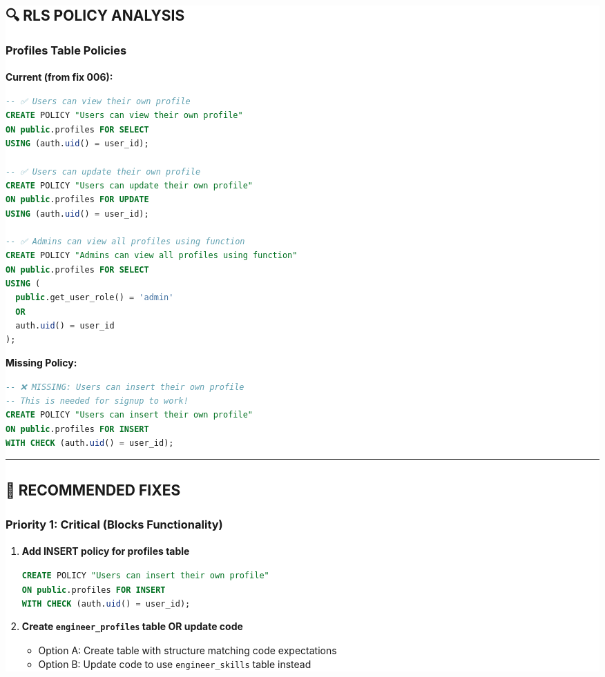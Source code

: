 
## 🔍 **RLS POLICY ANALYSIS**

### Profiles Table Policies

**Current (from fix 006):**
```sql
-- ✅ Users can view their own profile
CREATE POLICY "Users can view their own profile"
ON public.profiles FOR SELECT
USING (auth.uid() = user_id);

-- ✅ Users can update their own profile
CREATE POLICY "Users can update their own profile"
ON public.profiles FOR UPDATE
USING (auth.uid() = user_id);

-- ✅ Admins can view all profiles using function
CREATE POLICY "Admins can view all profiles using function"
ON public.profiles FOR SELECT
USING (
  public.get_user_role() = 'admin'
  OR
  auth.uid() = user_id
);
```

**Missing Policy:**
```sql
-- ❌ MISSING: Users can insert their own profile
-- This is needed for signup to work!
CREATE POLICY "Users can insert their own profile"
ON public.profiles FOR INSERT
WITH CHECK (auth.uid() = user_id);
```

---

## 🎯 **RECOMMENDED FIXES**

### Priority 1: Critical (Blocks Functionality)

1. **Add INSERT policy for profiles table**
   ```sql
   CREATE POLICY "Users can insert their own profile"
   ON public.profiles FOR INSERT
   WITH CHECK (auth.uid() = user_id);
   ```

2. **Create `engineer_profiles` table OR update code**
   - Option A: Create table with structure matching code expectations
   - Option B: Update code to use `engineer_skills` table instead
